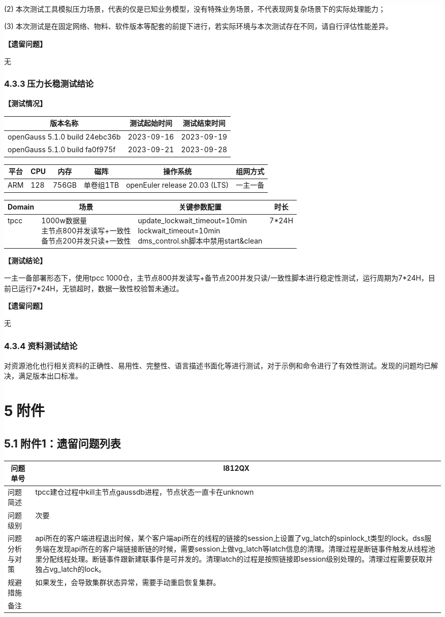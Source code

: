 (2)  本次测试工具模拟压力场景，代表的仅是已知业务模型，没有特殊业务场景，不代表现网复杂场景下的实际处理能力；

(3)  本次测试是在固定网络、物料、软件版本等配套的前提下进行，若实际环境与本次测试存在不同，请自行评估性能差异。

**【遗留问题】**

无



### 4.3.3 压力长稳测试结论

**【测试情况】**

| 版本名称                       | 测试起始时间 | 测试结束时间 |
| ------------------------------ | ------------ | ------------ |
| openGauss 5.1.0 build 24ebc36b | 2023-09-16   | 2023-09-19   |
| openGauss 5.1.0 build fa0f975f | 2023-09-21   | 2023-09-28   |

| 平台 | CPU  | 内存  | 磁阵      | 操作系统                      | 组网方式 |
| ---- | ---- | ----- | --------- | ----------------------------- | -------- |
| ARM  | 128  | 756GB | 单卷组1TB | openEuler release 20.03 (LTS) | 一主一备 |

| Domain | 场景                                                         | 关键参数配置                                                 | 时长  |
| ------ | ------------------------------------------------------------ | ------------------------------------------------------------ | ----- |
| tpcc   | 1000w数据量<br>主节点800并发读写+一致性<br>备节点200并发只读+一致性 | update_lockwait_timeout=10min<br>lockwait_timeout=10min<br>dms_control.sh脚本中禁用start&clean | 7*24H |

**【测试结论】**

一主一备部署形态下，使用tpcc 1000仓，主节点800并发读写+备节点200并发只读/一致性脚本进行稳定性测试，运行周期为7\*24H，目前已运行7\*24H，无锁超时，数据一致性校验暂未通过。

**【遗留问题】**

无



### 4.3.4 资料测试结论

对资源池化也行相关资料的正确性、易用性、完整性、语言描述书面化等进行测试，对于示例和命令进行了有效性测试。发现的问题均已解决，满足版本出口标准。



# 5 附件

 

 ## 5.1 附件1：遗留问题列表
| 问题单号       | I812QX                                                       |
| -------------- | ------------------------------------------------------------ |
| 问题简述       | tpcc建仓过程中kill主节点gaussdb进程，节点状态一直卡在unknown |
| 问题级别       | 次要                                                         |
| 问题分析与对策 | api所在的客户端进程退出时候，某个客户端api所在的线程的链接的session上设置了vg_latch的spinlock_t类型的lock。dss服务端在发现api所在的客户端链接断链的时候，需要session上做vg_latch等latch信息的清理。清理过程是断链事件触发从线程池里分配线程处理。断链事件跟新建联事件是可并发的。清理latch的过程是按照链接即session级别处理的。清理过程需要获取并独占vg_latch的lock。 |
| 规避措施       | 如果发生，会导致集群状态异常，需要手动重启恢复集群。         |
| 备注           |                                                              |

